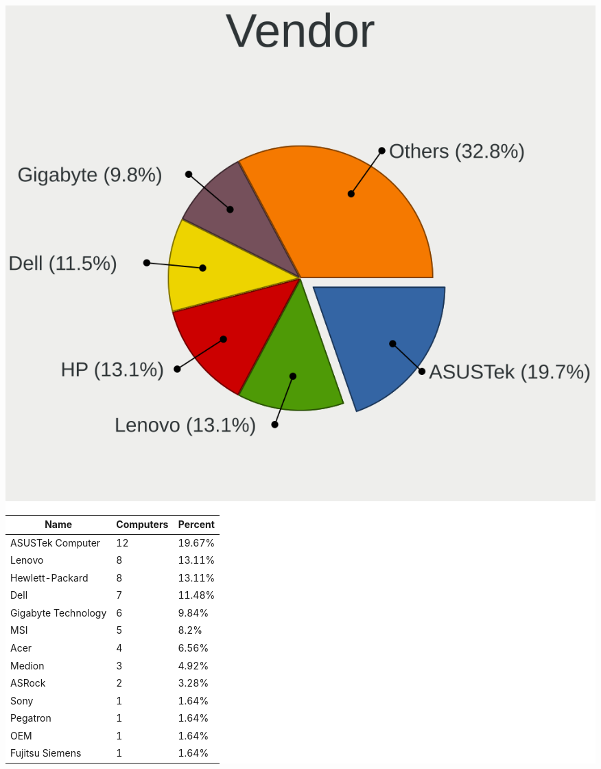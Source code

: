![Vendor](./images/pie_chart/node_vendor.svg)


| Name                | Computers | Percent |
|---------------------|-----------|---------|
| ASUSTek Computer    | 12        | 19.67%  |
| Lenovo              | 8         | 13.11%  |
| Hewlett-Packard     | 8         | 13.11%  |
| Dell                | 7         | 11.48%  |
| Gigabyte Technology | 6         | 9.84%   |
| MSI                 | 5         | 8.2%    |
| Acer                | 4         | 6.56%   |
| Medion              | 3         | 4.92%   |
| ASRock              | 2         | 3.28%   |
| Sony                | 1         | 1.64%   |
| Pegatron            | 1         | 1.64%   |
| OEM                 | 1         | 1.64%   |
| Fujitsu Siemens     | 1         | 1.64%   |